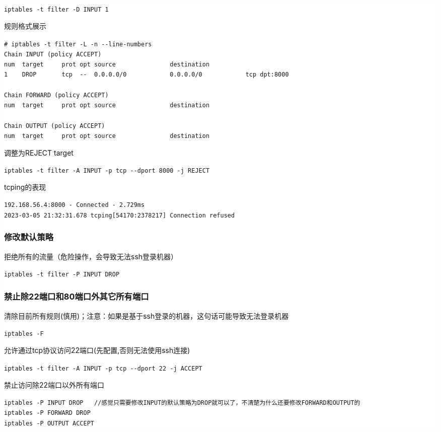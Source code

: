 ```
iptables -t filter -D INPUT 1
```

规则格式展示

```
# iptables -t filter -L -n --line-numbers
Chain INPUT (policy ACCEPT)
num  target     prot opt source               destination
1    DROP       tcp  --  0.0.0.0/0            0.0.0.0/0            tcp dpt:8000

Chain FORWARD (policy ACCEPT)
num  target     prot opt source               destination

Chain OUTPUT (policy ACCEPT)
num  target     prot opt source               destination
```

调整为REJECT target

```
iptables -t filter -A INPUT -p tcp --dport 8000 -j REJECT
```

tcping的表现

```
192.168.56.4:8000 - Connected - 2.729ms
2023-03-05 21:32:31.678 tcping[54170:2378217] Connection refused
```

### 修改默认策略

拒绝所有的流量（危险操作，会导致无法ssh登录机器）

```
iptables -t filter -P INPUT DROP
```

### 禁止除22端口和80端口外其它所有端口

清除目前所有规则(慎用)；注意：如果是基于ssh登录的机器，这句话可能导致无法登录机器

```
iptables -F
```

允许通过tcp协议访问22端口(先配置,否则无法使用ssh连接)

```
iptables -t filter -A INPUT -p tcp --dport 22 -j ACCEPT
```

禁止访问除22端口以外所有端口

```
iptables -P INPUT DROP   //感觉只需要修改INPUT的默认策略为DROP就可以了，不清楚为什么还要修改FORWARD和OUTPUT的
iptables -P FORWARD DROP
iptables -P OUTPUT ACCEPT
```
